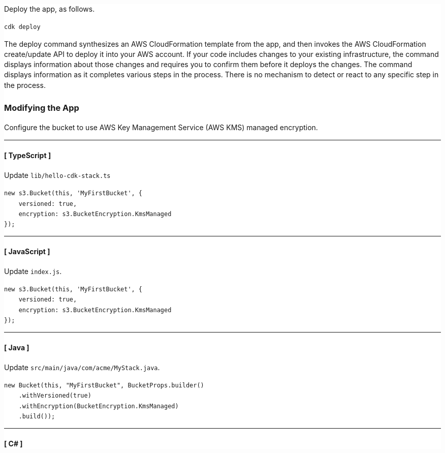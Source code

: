 Deploy the app, as follows\.

```
cdk deploy
```

The deploy command synthesizes an AWS CloudFormation template from the app, and then invokes the AWS CloudFormation create/update API to deploy it into your AWS account\. If your code includes changes to your existing infrastructure, the command displays information about those changes and requires you to confirm them before it deploys the changes\. The command displays information as it completes various steps in the process\. There is no mechanism to detect or react to any specific step in the process\.

### Modifying the App<a name="hello_world_tutorial_modify_code"></a>

Configure the bucket to use AWS Key Management Service \(AWS KMS\) managed encryption\.

------
#### [ TypeScript ]

Update `lib/hello-cdk-stack.ts`

```
new s3.Bucket(this, 'MyFirstBucket', {
    versioned: true,
    encryption: s3.BucketEncryption.KmsManaged
});
```

------
#### [ JavaScript ]

Update `index.js`\.

```
new s3.Bucket(this, 'MyFirstBucket', {
    versioned: true,
    encryption: s3.BucketEncryption.KmsManaged
});
```

------
#### [ Java ]

Update `src/main/java/com/acme/MyStack.java`\.

```
new Bucket(this, "MyFirstBucket", BucketProps.builder()
    .withVersioned(true)
    .withEncryption(BucketEncryption.KmsManaged)
    .build());
```

------
#### [ C\# ]
